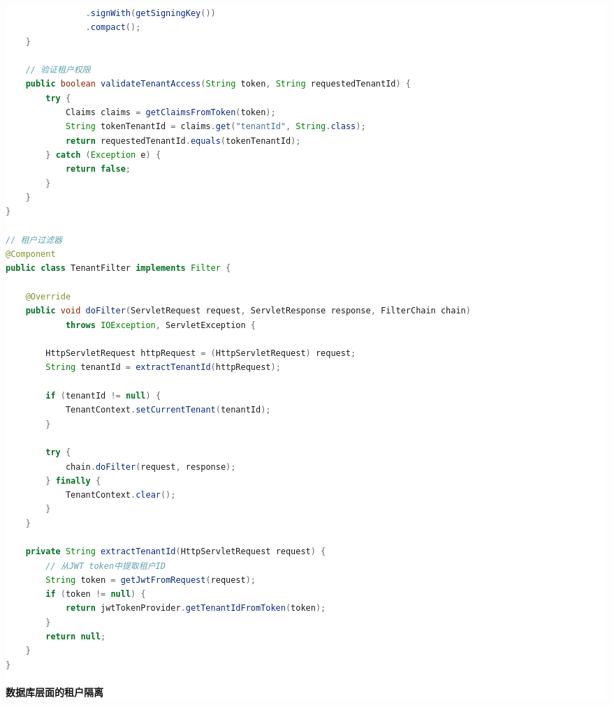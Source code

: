 ```java
                .signWith(getSigningKey())
                .compact();
    }
    
    // 验证租户权限
    public boolean validateTenantAccess(String token, String requestedTenantId) {
        try {
            Claims claims = getClaimsFromToken(token);
            String tokenTenantId = claims.get("tenantId", String.class);
            return requestedTenantId.equals(tokenTenantId);
        } catch (Exception e) {
            return false;
        }
    }
}

// 租户过滤器
@Component
public class TenantFilter implements Filter {
    
    @Override
    public void doFilter(ServletRequest request, ServletResponse response, FilterChain chain)
            throws IOException, ServletException {
        
        HttpServletRequest httpRequest = (HttpServletRequest) request;
        String tenantId = extractTenantId(httpRequest);
        
        if (tenantId != null) {
            TenantContext.setCurrentTenant(tenantId);
        }
        
        try {
            chain.doFilter(request, response);
        } finally {
            TenantContext.clear();
        }
    }
    
    private String extractTenantId(HttpServletRequest request) {
        // 从JWT token中提取租户ID
        String token = getJwtFromRequest(request);
        if (token != null) {
            return jwtTokenProvider.getTenantIdFromToken(token);
        }
        return null;
    }
}
```

#### 数据库层面的租户隔离

